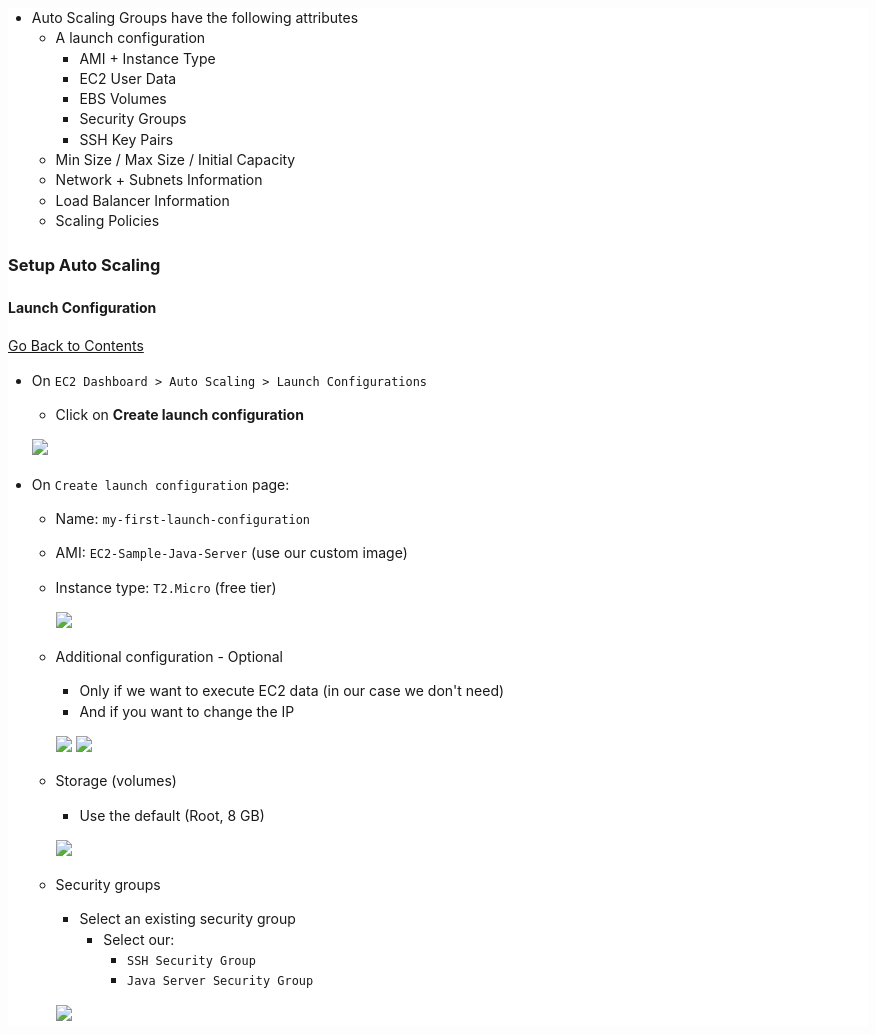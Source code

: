 - Auto Scaling Groups have the following attributes
  - A launch configuration
    - AMI + Instance Type
    - EC2 User Data
    - EBS Volumes
    - Security Groups
    - SSH Key Pairs
  - Min Size / Max Size / Initial Capacity
  - Network + Subnets Information
  - Load Balancer Information
  - Scaling Policies

### Setup Auto Scaling

#### Launch Configuration

[Go Back to Contents](#contents)

- On `EC2 Dashboard > Auto Scaling > Launch Configurations`

  - Click on **Create launch configuration**

  ![](https://i.imgur.com/6GlbDLh.png)

- On `Create launch configuration` page:

  - Name: `my-first-launch-configuration`
  - AMI: `EC2-Sample-Java-Server` (use our custom image)
  - Instance type: `T2.Micro` (free tier)

    ![](https://i.imgur.com/CNF8fOV.png)

  - Additional configuration - Optional

    - Only if we want to execute EC2 data (in our case we don't need)
    - And if you want to change the IP

    ![](https://i.imgur.com/Dm3Hc8O.png)
    ![](https://i.imgur.com/NYvhZfl.png)

  - Storage (volumes)

    - Use the default (Root, 8 GB)

    ![](https://i.imgur.com/dtqEDSy.png)

  - Security groups

    - Select an existing security group
      - Select our:
        - `SSH Security Group`
        - `Java Server Security Group`

    ![](https://i.imgur.com/fIVBQwW.png)
